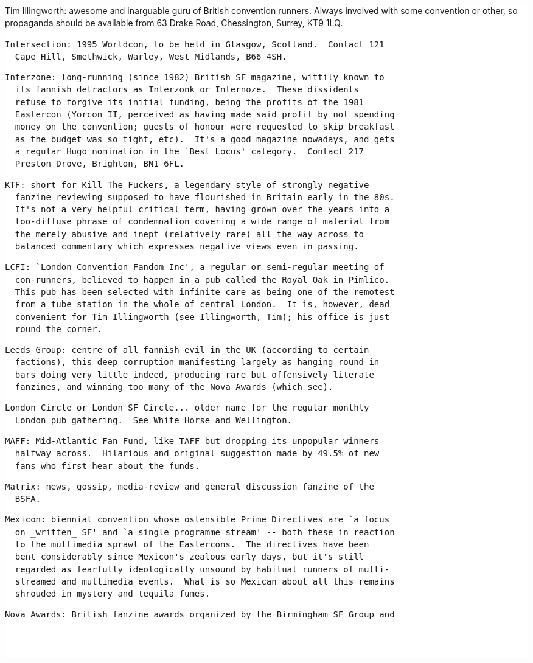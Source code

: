 Tim Illingworth: awesome and inarguable guru of British convention runners.
  Always involved with some convention or other, so propaganda should be
  available from 63 Drake Road, Chessington, Surrey, KT9 1LQ.
</pre>
<pre>
Intersection: 1995 Worldcon, to be held in Glasgow, Scotland.  Contact 121
  Cape Hill, Smethwick, Warley, West Midlands, B66 4SH.
</pre>
<pre>
Interzone: long-running (since 1982) British SF magazine, wittily known to
  its fannish detractors as Interzonk or Internoze.  These dissidents
  refuse to forgive its initial funding, being the profits of the 1981
  Eastercon (Yorcon II, perceived as having made said profit by not spending
  money on the convention; guests of honour were requested to skip breakfast
  as the budget was so tight, etc).  It's a good magazine nowadays, and gets
  a regular Hugo nomination in the `Best Locus' category.  Contact 217
  Preston Drove, Brighton, BN1 6FL.
</pre>
<pre>
KTF: short for Kill The Fuckers, a legendary style of strongly negative
  fanzine reviewing supposed to have flourished in Britain early in the 80s.
  It's not a very helpful critical term, having grown over the years into a
  too-diffuse phrase of condemnation covering a wide range of material from
  the merely abusive and inept (relatively rare) all the way across to
  balanced commentary which expresses negative views even in passing.
</pre>
<pre>
LCFI: `London Convention Fandom Inc', a regular or semi-regular meeting of
  con-runners, believed to happen in a pub called the Royal Oak in Pimlico.
  This pub has been selected with infinite care as being one of the remotest
  from a tube station in the whole of central London.  It is, however, dead
  convenient for Tim Illingworth (see Illingworth, Tim); his office is just
  round the corner.
</pre>
<pre>
Leeds Group: centre of all fannish evil in the UK (according to certain
  factions), this deep corruption manifesting largely as hanging round in
  bars doing very little indeed, producing rare but offensively literate
  fanzines, and winning too many of the Nova Awards (which see).
</pre>
<pre>
London Circle or London SF Circle... older name for the regular monthly
  London pub gathering.  See White Horse and Wellington.
</pre>
<pre>
MAFF: Mid-Atlantic Fan Fund, like TAFF but dropping its unpopular winners
  halfway across.  Hilarious and original suggestion made by 49.5% of new
  fans who first hear about the funds.
</pre>
<pre>
Matrix: news, gossip, media-review and general discussion fanzine of the
  BSFA.
</pre>
<pre>
Mexicon: biennial convention whose ostensible Prime Directives are `a focus
  on _written_ SF' and `a single programme stream' -- both these in reaction
  to the multimedia sprawl of the Eastercons.  The directives have been
  bent considerably since Mexicon's zealous early days, but it's still
  regarded as fearfully ideologically unsound by habitual runners of multi-
  streamed and multimedia events.  What is so Mexican about all this remains
  shrouded in mystery and tequila fumes.
</pre>
<pre>
Nova Awards: British fanzine awards organized by the Birmingham SF Group and